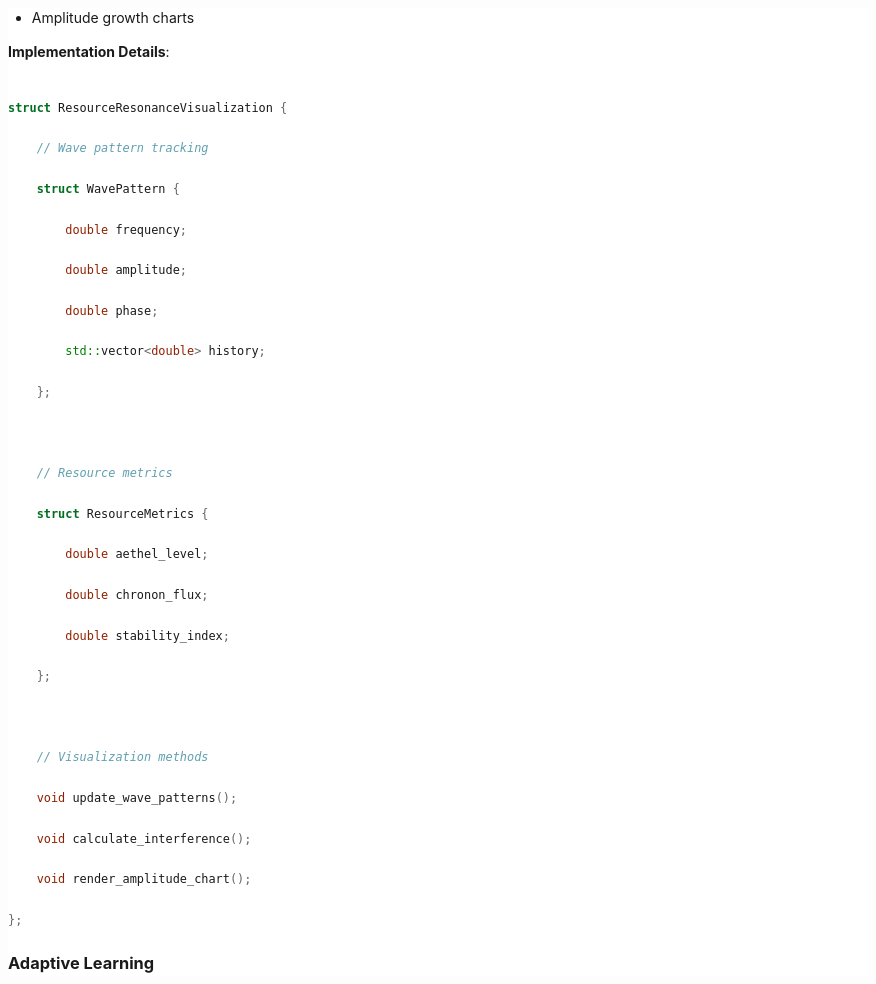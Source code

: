 - Amplitude growth charts



**Implementation Details**:

```cpp

struct ResourceResonanceVisualization {

    // Wave pattern tracking

    struct WavePattern {

        double frequency;

        double amplitude;

        double phase;

        std::vector<double> history;

    };

    

    // Resource metrics

    struct ResourceMetrics {

        double aethel_level;

        double chronon_flux;

        double stability_index;

    };

    

    // Visualization methods

    void update_wave_patterns();

    void calculate_interference();

    void render_amplitude_chart();

};

```



### Adaptive Learning
